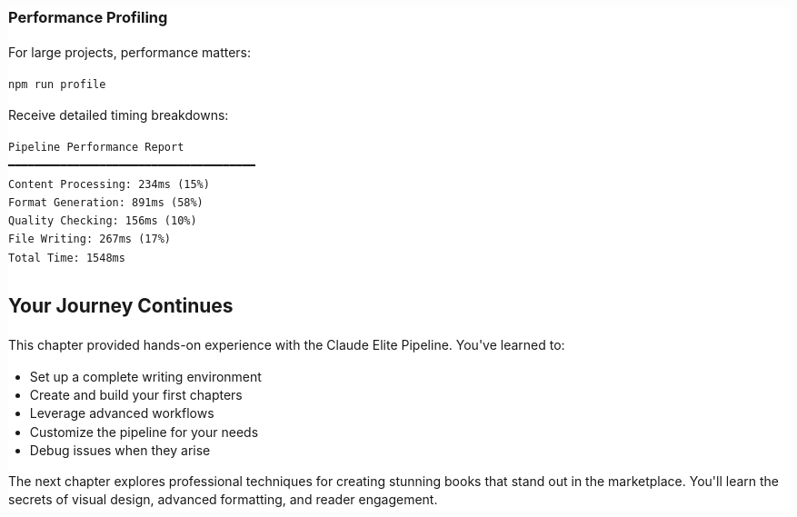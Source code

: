 ### Performance Profiling

For large projects, performance matters:

```bash
npm run profile
```

Receive detailed timing breakdowns:

```
Pipeline Performance Report
━━━━━━━━━━━━━━━━━━━━━━━━━━━━━━━━━━━━━━
Content Processing: 234ms (15%)
Format Generation: 891ms (58%)
Quality Checking: 156ms (10%)
File Writing: 267ms (17%)
Total Time: 1548ms
```

## Your Journey Continues

This chapter provided hands-on experience with the Claude Elite Pipeline. You've learned to:

- Set up a complete writing environment
- Create and build your first chapters
- Leverage advanced workflows
- Customize the pipeline for your needs
- Debug issues when they arise

The next chapter explores professional techniques for creating stunning books that stand out in the marketplace. You'll learn the secrets of visual design, advanced formatting, and reader engagement.